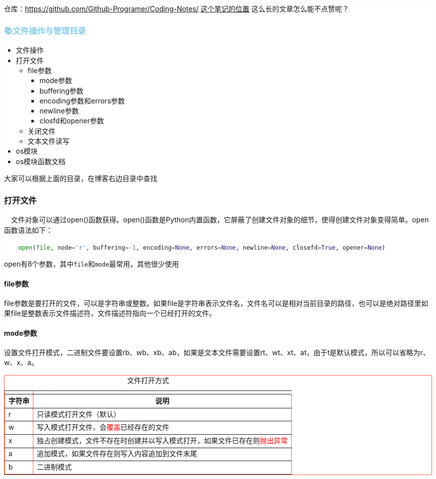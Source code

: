 仓库：<https://github.com/Github-Programer/Coding-Notes/>
[这个笔记的位置]("https://github.com/Github-Programer/Coding-Notes/tree/master/Python-Notes/%E7%AC%AC%E5%8D%81%E4%BA%94%E7%AB%A0-%E6%96%87%E4%BB%B6%E6%93%8D%E4%BD%9C%E4%B8%8E%E7%AE%A1%E7%90%86")
这么长的文章怎么能不点赞呢？
### <font color=skyblue>:books:文件操作与管理目录</font>

+ 文件操作
+ 打开文件
    + file参数
        + mode参数
        + buffering参数
        + encoding参数和errors参数
        + newline参数
        + closfd和opener参数
    + 关闭文件
    + 文本文件读写
+ os模块
+ os模块函数文档

大家可以根据上面的目录，在博客右边目录中查找

### 打开文件

&emsp;文件对象可以通过open()函数获得。open()函数是Python内置函数，它屏蔽了创建文件对象的细节，使得创建文件对象变得简单。open函数语法如下：

```python
	open(file, node='r', buffering=-1, encoding=None, errors=None, newline=None, closefd=True, opener=None)
```

open有8个参数，其中`file`和`mode`最常用，其他很少使用

#### file参数

file参数是要打开的文件，可以是字符串或整数。如果file是字符串表示文件名，文件名可以是相对当前目录的路径，也可以是绝对路径里如果file是整数表示文件描述符，文件描述符指向一个已经打开的文件。

#### mode参数

设置文件打开模式，二进制文件要设置rb、wb、xb、ab，如果是文本文件需要设置rt、wt、xt、at，由于t是默认模式，所以可以省略为r、w、x、a。

<table border="1" width="100%" bordercolor=tomato>
    <tr><td><caption>文件打开方式</caption></td></tr>
	<tr align="center">
		<th>字符串</th>
        <th>说明</th>
	</tr>
    <tr>
        <td>r</td>
        <td>只读模式打开文件（默认）</td>
    </tr>
    <tr>
        <td>w</td>
        <td>写入模式打开文件，会<font color=red>覆盖</font>已经存在的文件</td>
    </tr>
    <tr>
        <td>x</td>
        <td>独占创建模式，文件不存在时创建并以写入模式打开，如果文件已存在则<font color=red>抛出异常</font></td>
    </tr>
    <tr>
        <td>a</td>
        <td>追加模式，如果文件存在则写入内容追加到文件末尾</td>
    </tr>
    <tr>
        <td>b</td>
        <td>二进制模式</td>
    </tr>
    <tr>